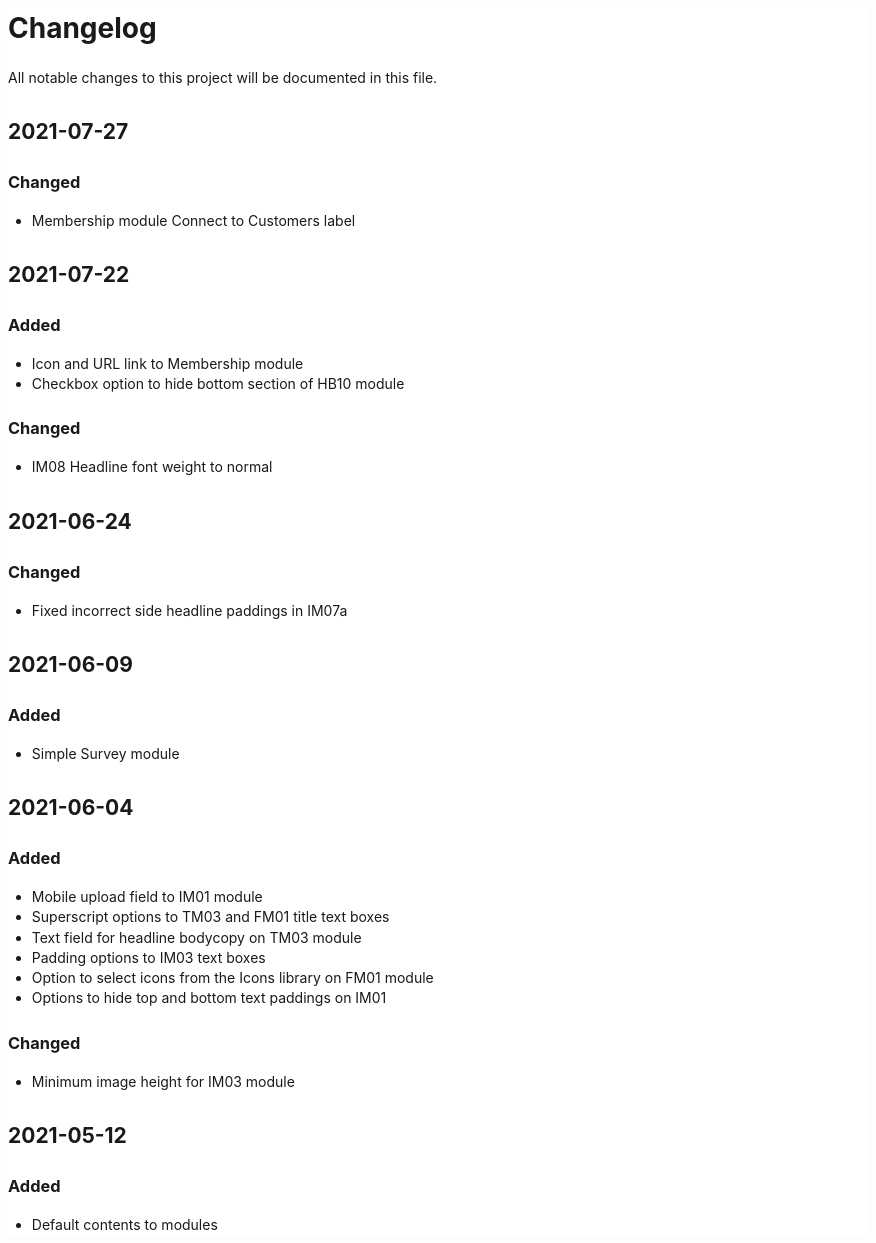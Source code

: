 # Changelog
All notable changes to this project will be documented in this file.
## 2021-07-27

### Changed
- Membership module Connect to Customers label

## 2021-07-22

### Added
- Icon and URL link to Membership module
- Checkbox option to hide bottom section of HB10 module

### Changed
- IM08 Headline font weight to normal

## 2021-06-24

### Changed
- Fixed incorrect side headline paddings in IM07a

## 2021-06-09

### Added
- Simple Survey module

## 2021-06-04

### Added
- Mobile upload field to IM01 module
- Superscript options to TM03 and FM01 title text boxes
- Text field for headline bodycopy on TM03 module
- Padding options to IM03 text boxes
- Option to select icons from the Icons library on FM01 module
- Options to hide top and bottom text paddings on IM01

### Changed
- Minimum image height for IM03 module

## 2021-05-12

### Added
- Default contents to modules
